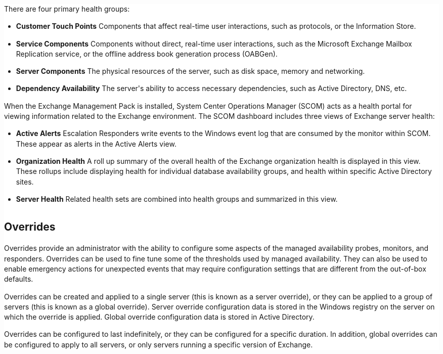     
There are four primary health groups:
  
    
    

- **Customer Touch Points** Components that affect real-time user interactions, such as protocols, or the Information Store.
    
  
- **Service Components** Components without direct, real-time user interactions, such as the Microsoft Exchange Mailbox Replication service, or the offline address book generation process (OABGen).
    
  
- **Server Components** The physical resources of the server, such as disk space, memory and networking.
    
  
- **Dependency Availability** The server's ability to access necessary dependencies, such as Active Directory, DNS, etc.
    
  
When the Exchange Management Pack is installed, System Center Operations Manager (SCOM) acts as a health portal for viewing information related to the Exchange environment. The SCOM dashboard includes three views of Exchange server health:
  
    
    

- **Active Alerts** Escalation Responders write events to the Windows event log that are consumed by the monitor within SCOM. These appear as alerts in the Active Alerts view.
    
  
- **Organization Health** A roll up summary of the overall health of the Exchange organization health is displayed in this view. These rollups include displaying health for individual database availability groups, and health within specific Active Directory sites.
    
  
- **Server Health** Related health sets are combined into health groups and summarized in this view.
    
  

## Overrides

Overrides provide an administrator with the ability to configure some aspects of the managed availability probes, monitors, and responders. Overrides can be used to fine tune some of the thresholds used by managed availability. They can also be used to enable emergency actions for unexpected events that may require configuration settings that are different from the out-of-box defaults.
  
    
    
Overrides can be created and applied to a single server (this is known as a server override), or they can be applied to a group of servers (this is known as a global override). Server override configuration data is stored in the Windows registry on the server on which the override is applied. Global override configuration data is stored in Active Directory.
  
    
    
Overrides can be configured to last indefinitely, or they can be configured for a specific duration. In addition, global overrides can be configured to apply to all servers, or only servers running a specific version of Exchange.
  
    
    